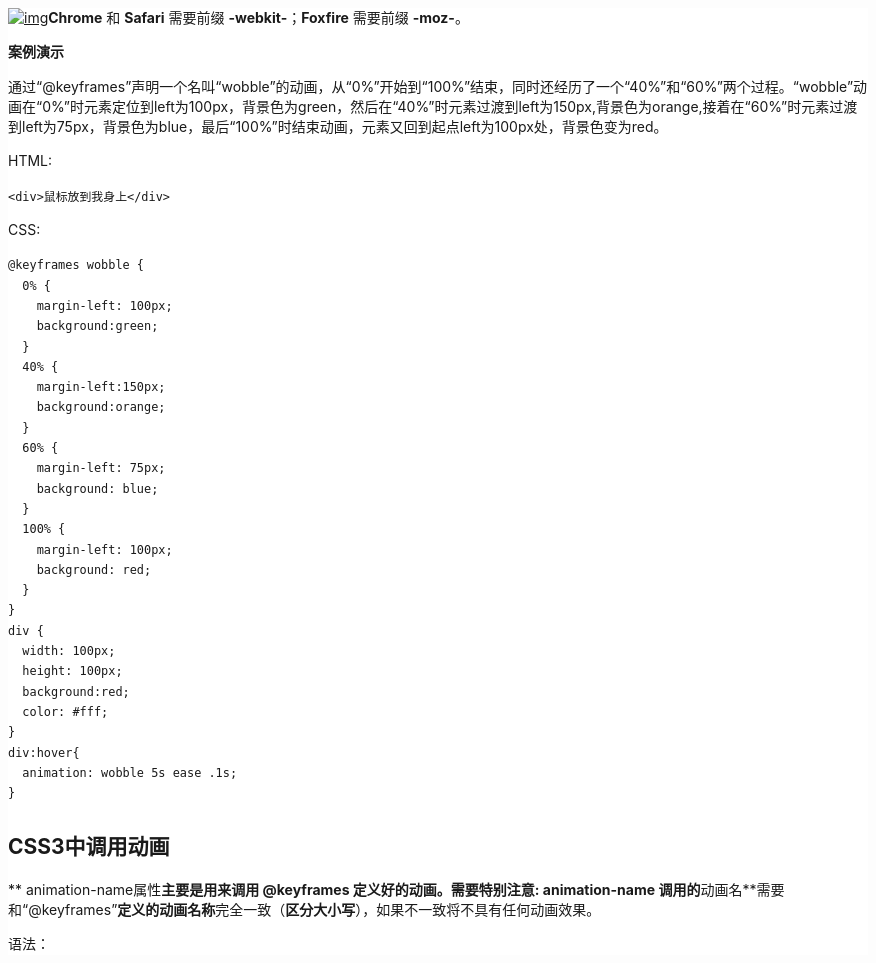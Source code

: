 [![img](http://img.mukewang.com/534fa4450001513c05120121.jpg)](http://img.mukewang.com/534fa4450001513c05120121.jpg)**Chrome** 和 **Safari** 需要前缀 **-webkit-**；**Foxfire** 需要前缀 **-moz-**。

**案例演示**

通过“@keyframes”声明一个名叫“wobble”的动画，从“0%”开始到“100%”结束，同时还经历了一个“40%”和“60%”两个过程。“wobble”动画在“0%”时元素定位到left为100px，背景色为green，然后在“40%”时元素过渡到left为150px,背景色为orange,接着在“60%”时元素过渡到left为75px，背景色为blue，最后“100%”时结束动画，元素又回到起点left为100px处，背景色变为red。

HTML:

```
<div>鼠标放到我身上</div>
```

CSS:

```
@keyframes wobble {
  0% {
    margin-left: 100px;
    background:green;
  }
  40% {
    margin-left:150px;
    background:orange;
  }
  60% {
    margin-left: 75px;
    background: blue;
  }
  100% {
    margin-left: 100px;
    background: red;
  }
}
div {
  width: 100px;
  height: 100px;
  background:red;
  color: #fff;
}
div:hover{
  animation: wobble 5s ease .1s;
}
```



## CSS3中调用动画

**
animation-name属性**主要是用来调用 **@keyframes** 定义好的动画。需要特别注意: animation-name 调用的**动画名**需要和“@keyframes”**定义的动画名称**完全一致（**区分大小写**），如果不一致将不具有任何动画效果。

语法：
